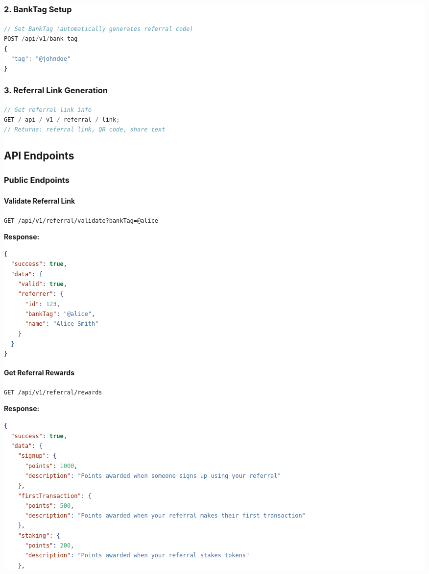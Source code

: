 ### 2. BankTag Setup

```javascript
// Set BankTag (automatically generates referral code)
POST /api/v1/bank-tag
{
  "tag": "@johndoe"
}
```

### 3. Referral Link Generation

```javascript
// Get referral link info
GET / api / v1 / referral / link;
// Returns: referral link, QR code, share text
```

## API Endpoints

### Public Endpoints

#### Validate Referral Link

```http
GET /api/v1/referral/validate?bankTag=@alice
```

**Response:**

```json
{
  "success": true,
  "data": {
    "valid": true,
    "referrer": {
      "id": 123,
      "bankTag": "@alice",
      "name": "Alice Smith"
    }
  }
}
```

#### Get Referral Rewards

```http
GET /api/v1/referral/rewards
```

**Response:**

```json
{
  "success": true,
  "data": {
    "signup": {
      "points": 1000,
      "description": "Points awarded when someone signs up using your referral"
    },
    "firstTransaction": {
      "points": 500,
      "description": "Points awarded when your referral makes their first transaction"
    },
    "staking": {
      "points": 200,
      "description": "Points awarded when your referral stakes tokens"
    },
```